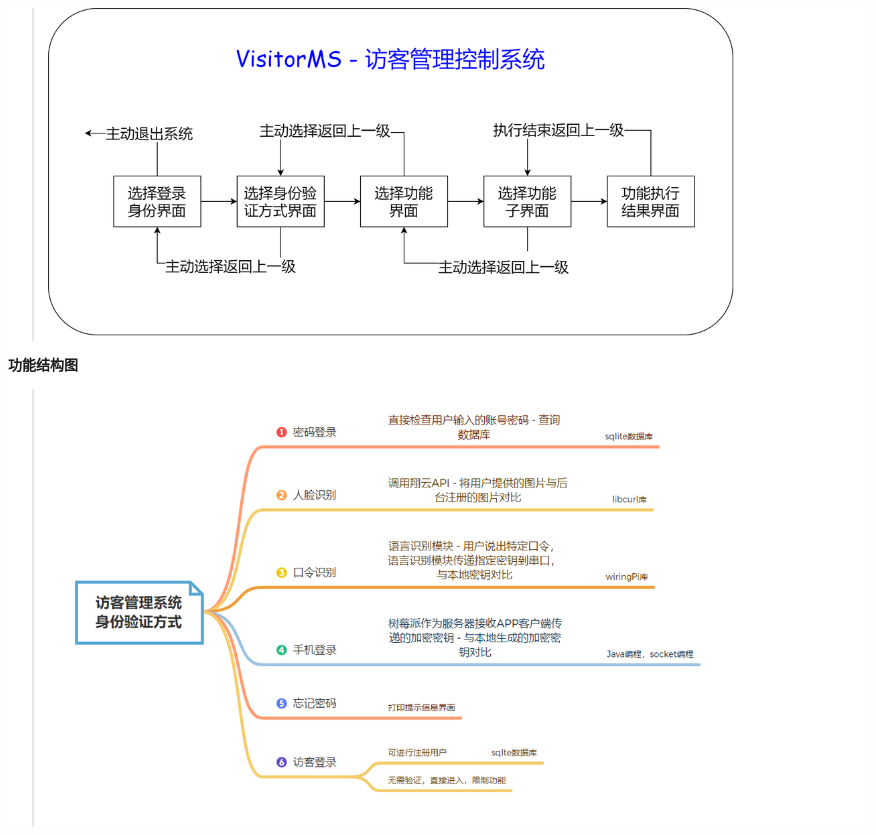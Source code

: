 ><img src="assets/assets.树莓派项目 - 组织架构 - HQ/VisitorMS - 程序执行顺序.drawio-16539823810983.png" alt="VisitorMS - 程序执行顺序.drawio" style="zoom: 67%;" />

**功能结构图**

><img src="assets/assets.树莓派项目 - 组织架构 - HQ/Snipaste_2022-05-31_15-29-16.png" alt="Snipaste_2022-05-31_15-29-16" style="zoom: 67%;" />
>